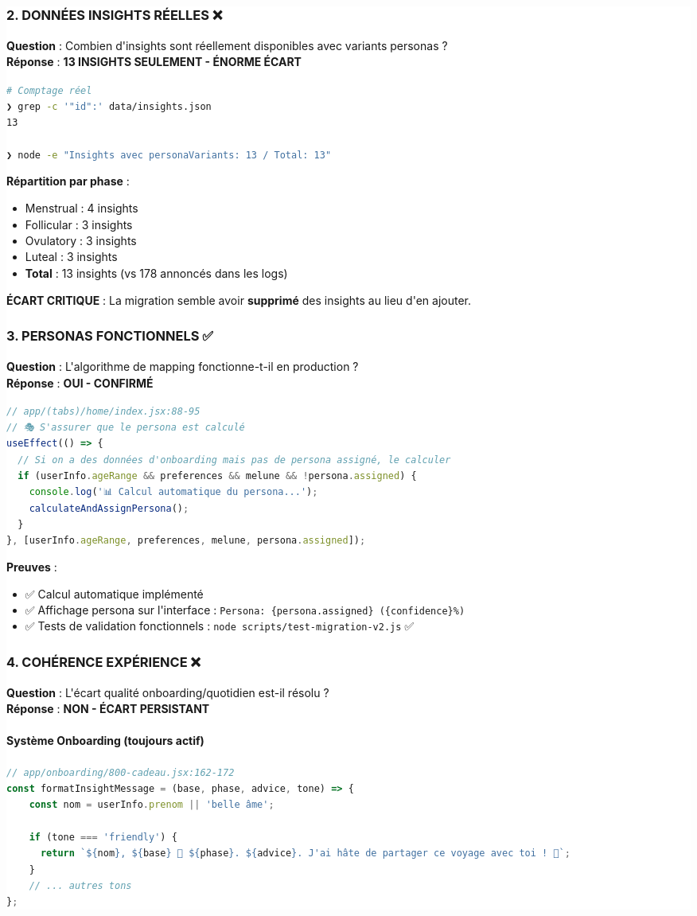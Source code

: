 ### 2. DONNÉES INSIGHTS RÉELLES ❌

**Question** : Combien d'insights sont réellement disponibles avec variants personas ?  
**Réponse** : **13 INSIGHTS SEULEMENT - ÉNORME ÉCART**

```bash
# Comptage réel
❯ grep -c '"id":' data/insights.json
13

❯ node -e "Insights avec personaVariants: 13 / Total: 13"
```

**Répartition par phase** :
- Menstrual : 4 insights
- Follicular : 3 insights  
- Ovulatory : 3 insights
- Luteal : 3 insights
- **Total** : 13 insights (vs 178 annoncés dans les logs)

**ÉCART CRITIQUE** : La migration semble avoir **supprimé** des insights au lieu d'en ajouter.

### 3. PERSONAS FONCTIONNELS ✅

**Question** : L'algorithme de mapping fonctionne-t-il en production ?  
**Réponse** : **OUI - CONFIRMÉ**

```javascript
// app/(tabs)/home/index.jsx:88-95
// 🎭 S'assurer que le persona est calculé
useEffect(() => {
  // Si on a des données d'onboarding mais pas de persona assigné, le calculer
  if (userInfo.ageRange && preferences && melune && !persona.assigned) {
    console.log('📊 Calcul automatique du persona...');
    calculateAndAssignPersona();
  }
}, [userInfo.ageRange, preferences, melune, persona.assigned]);
```

**Preuves** :
- ✅ Calcul automatique implémenté
- ✅ Affichage persona sur l'interface : `Persona: {persona.assigned} ({confidence}%)`
- ✅ Tests de validation fonctionnels : `node scripts/test-migration-v2.js` ✅

### 4. COHÉRENCE EXPÉRIENCE ❌

**Question** : L'écart qualité onboarding/quotidien est-il résolu ?  
**Réponse** : **NON - ÉCART PERSISTANT**

#### Système Onboarding (toujours actif)
```javascript
// app/onboarding/800-cadeau.jsx:162-172
const formatInsightMessage = (base, phase, advice, tone) => {
    const nom = userInfo.prenom || 'belle âme';
    
    if (tone === 'friendly') {
      return `${nom}, ${base} 💜 ${phase}. ${advice}. J'ai hâte de partager ce voyage avec toi ! 🌸`;
    }
    // ... autres tons
};
```
